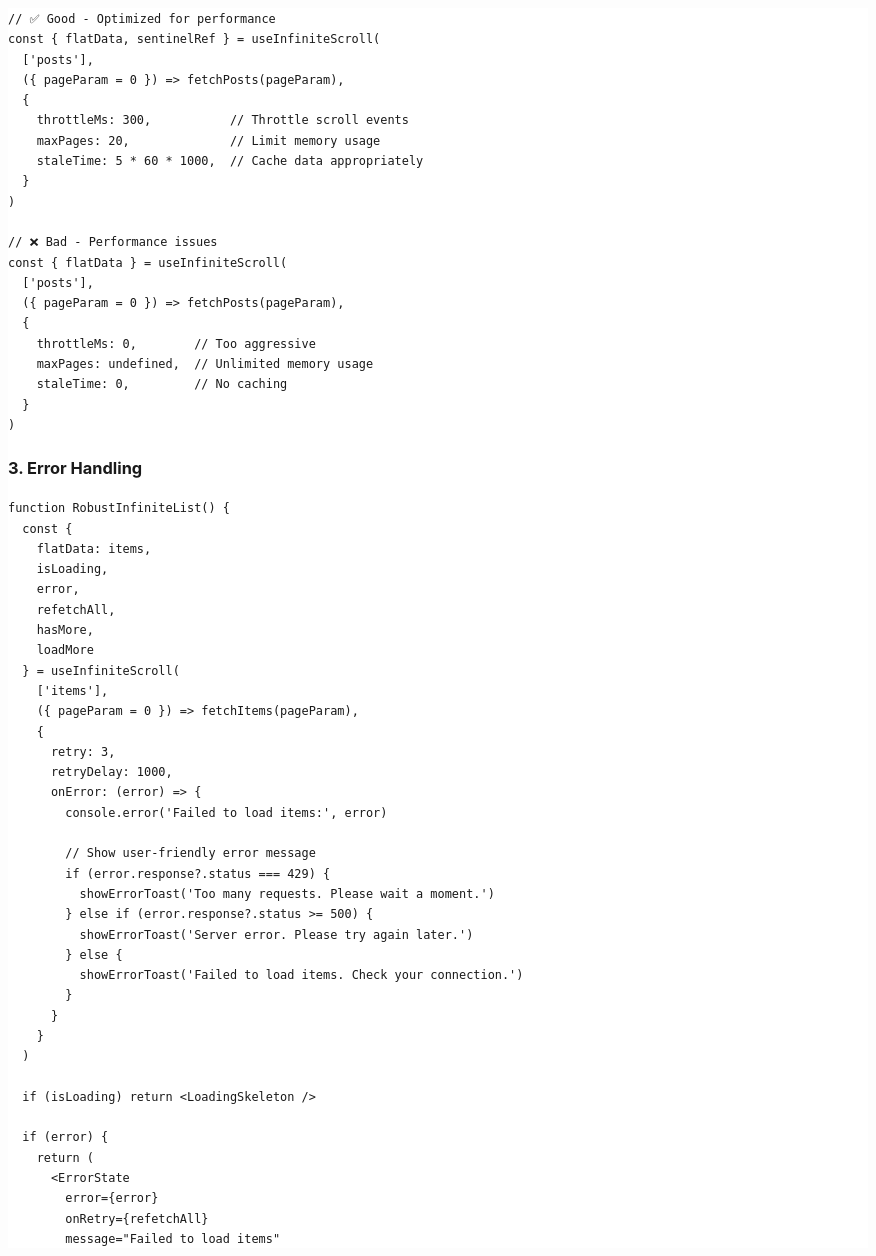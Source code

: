 ```tsx
// ✅ Good - Optimized for performance
const { flatData, sentinelRef } = useInfiniteScroll(
  ['posts'],
  ({ pageParam = 0 }) => fetchPosts(pageParam),
  {
    throttleMs: 300,           // Throttle scroll events
    maxPages: 20,              // Limit memory usage
    staleTime: 5 * 60 * 1000,  // Cache data appropriately
  }
)

// ❌ Bad - Performance issues
const { flatData } = useInfiniteScroll(
  ['posts'],
  ({ pageParam = 0 }) => fetchPosts(pageParam),
  {
    throttleMs: 0,        // Too aggressive
    maxPages: undefined,  // Unlimited memory usage
    staleTime: 0,         // No caching
  }
)
```

### 3. Error Handling

```tsx
function RobustInfiniteList() {
  const {
    flatData: items,
    isLoading,
    error,
    refetchAll,
    hasMore,
    loadMore
  } = useInfiniteScroll(
    ['items'],
    ({ pageParam = 0 }) => fetchItems(pageParam),
    {
      retry: 3,
      retryDelay: 1000,
      onError: (error) => {
        console.error('Failed to load items:', error)
        
        // Show user-friendly error message
        if (error.response?.status === 429) {
          showErrorToast('Too many requests. Please wait a moment.')
        } else if (error.response?.status >= 500) {
          showErrorToast('Server error. Please try again later.')
        } else {
          showErrorToast('Failed to load items. Check your connection.')
        }
      }
    }
  )

  if (isLoading) return <LoadingSkeleton />
  
  if (error) {
    return (
      <ErrorState
        error={error}
        onRetry={refetchAll}
        message="Failed to load items"
```